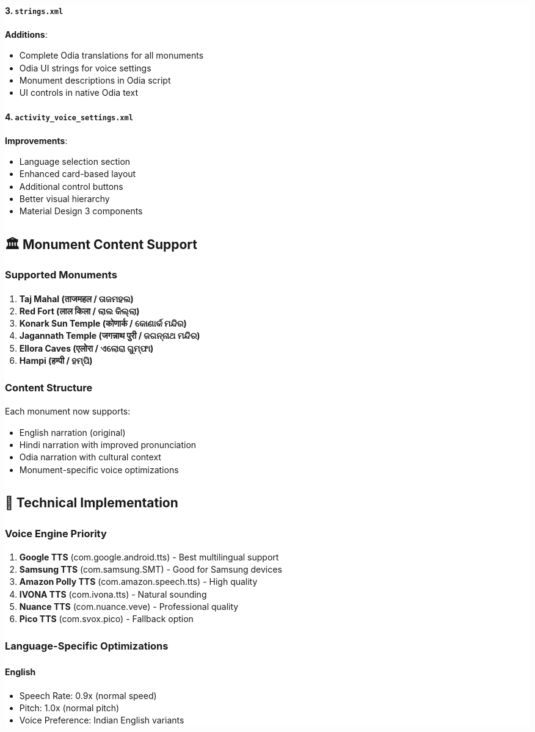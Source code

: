 #### 3. `strings.xml`
**Additions**:
- Complete Odia translations for all monuments
- Odia UI strings for voice settings
- Monument descriptions in Odia script
- UI controls in native Odia text

#### 4. `activity_voice_settings.xml`
**Improvements**:
- Language selection section
- Enhanced card-based layout
- Additional control buttons
- Better visual hierarchy
- Material Design 3 components

## 🏛️ Monument Content Support

### Supported Monuments
1. **Taj Mahal (ताजमहल / ତାଜମହଲ)**
2. **Red Fort (लाल किला / ଲାଲ କିଲ୍ଲା)**
3. **Konark Sun Temple (कोणार्क / କୋଣାର୍କ ମନ୍ଦିର)**
4. **Jagannath Temple (जगन्नाथ पुरी / ଜଗନ୍ନାଥ ମନ୍ଦିର)**
5. **Ellora Caves (एलोरा / ଏଲୋରା ଗୁମ୍ଫା)**
6. **Hampi (हम्पी / ହମ୍ପି)**

### Content Structure
Each monument now supports:
- English narration (original)
- Hindi narration with improved pronunciation
- Odia narration with cultural context
- Monument-specific voice optimizations

## 🔧 Technical Implementation

### Voice Engine Priority
1. **Google TTS** (com.google.android.tts) - Best multilingual support
2. **Samsung TTS** (com.samsung.SMT) - Good for Samsung devices
3. **Amazon Polly TTS** (com.amazon.speech.tts) - High quality
4. **IVONA TTS** (com.ivona.tts) - Natural sounding
5. **Nuance TTS** (com.nuance.veve) - Professional quality
6. **Pico TTS** (com.svox.pico) - Fallback option

### Language-Specific Optimizations

#### English
- Speech Rate: 0.9x (normal speed)
- Pitch: 1.0x (normal pitch)
- Voice Preference: Indian English variants
